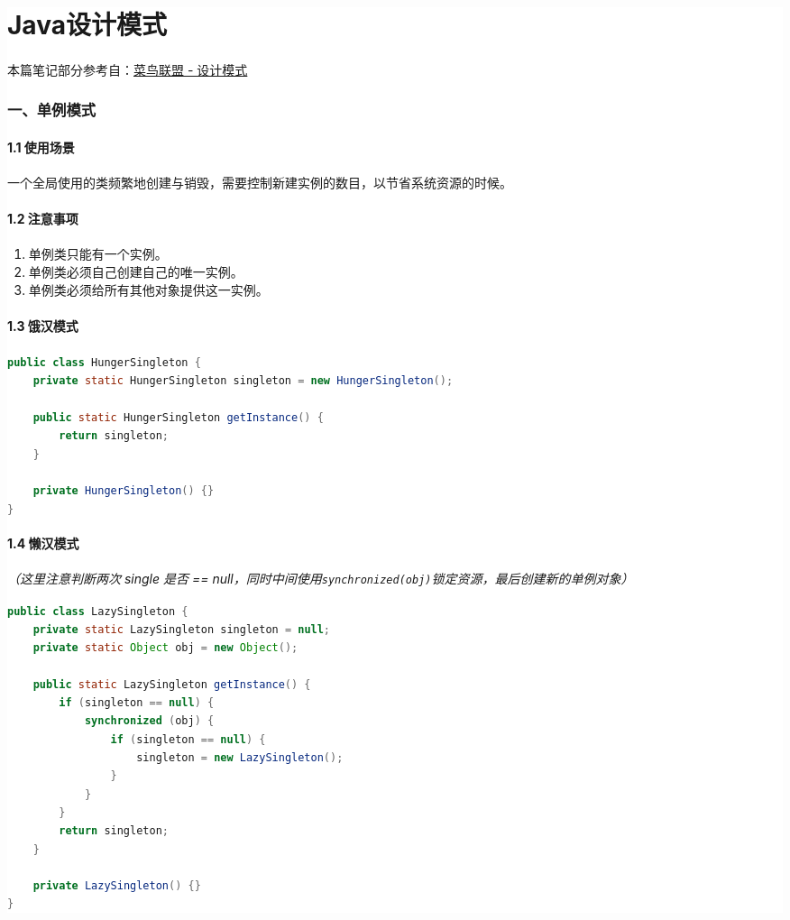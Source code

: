# Java设计模式

本篇笔记部分参考自：[菜鸟联盟 - 设计模式](https://www.runoob.com/design-pattern)

### 一、单例模式

#### 1.1 使用场景

一个全局使用的类频繁地创建与销毁，需要控制新建实例的数目，以节省系统资源的时候。

#### 1.2 注意事项

1. 单例类只能有一个实例。
2. 单例类必须自己创建自己的唯一实例。
3. 单例类必须给所有其他对象提供这一实例。

#### 1.3 饿汉模式

````java
public class HungerSingleton {
	private static HungerSingleton singleton = new HungerSingleton();
	
	public static HungerSingleton getInstance() {
		return singleton;
	}
	
	private HungerSingleton() {}
}
````

#### 1.4 懒汉模式

*（这里注意判断两次 single 是否 == null，同时中间使用`synchronized(obj)`锁定资源，最后创建新的单例对象）*

````java
public class LazySingleton {
	private static LazySingleton singleton = null;
	private static Object obj = new Object();
	
	public static LazySingleton getInstance() {
		if (singleton == null) {
			synchronized (obj) {
				if (singleton == null) {
					singleton = new LazySingleton();
				}
			}
		}
		return singleton;
	}
	
	private LazySingleton() {}
}
````
